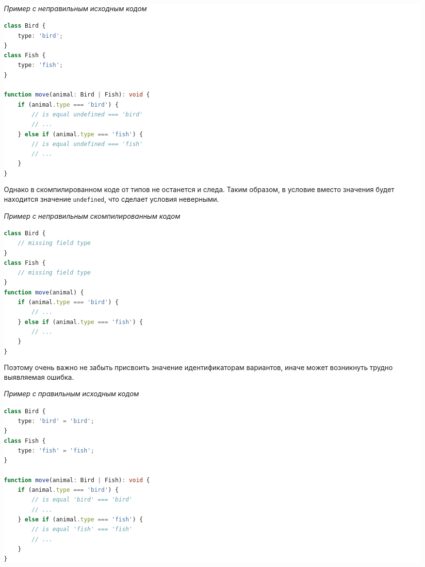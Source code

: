 _Пример с неправильным исходным кодом_

```typescript
class Bird {
    type: 'bird';
}
class Fish {
    type: 'fish';
}

function move(animal: Bird | Fish): void {
    if (animal.type === 'bird') {
        // is equal undefined === 'bird'
        // ...
    } else if (animal.type === 'fish') {
        // is equal undefined === 'fish'
        // ...
    }
}
```

Однако в скомпилированном коде от типов не останется и следа. Таким образом, в условие вместо значения будет находится значение `undefined`, что сделает условия неверными.

_Пример с неправильным скомпилированным кодом_

```typescript
class Bird {
    // missing field type
}
class Fish {
    // missing field type
}
function move(animal) {
    if (animal.type === 'bird') {
        // ...
    } else if (animal.type === 'fish') {
        // ...
    }
}
```

Поэтому очень важно не забыть присвоить значение идентификаторам вариантов, иначе может возникнуть трудно выявляемая ошибка.

_Пример с правильным исходным кодом_

```typescript
class Bird {
    type: 'bird' = 'bird';
}
class Fish {
    type: 'fish' = 'fish';
}

function move(animal: Bird | Fish): void {
    if (animal.type === 'bird') {
        // is equal 'bird' === 'bird'
        // ...
    } else if (animal.type === 'fish') {
        // is equal 'fish' === 'fish'
        // ...
    }
}
```
